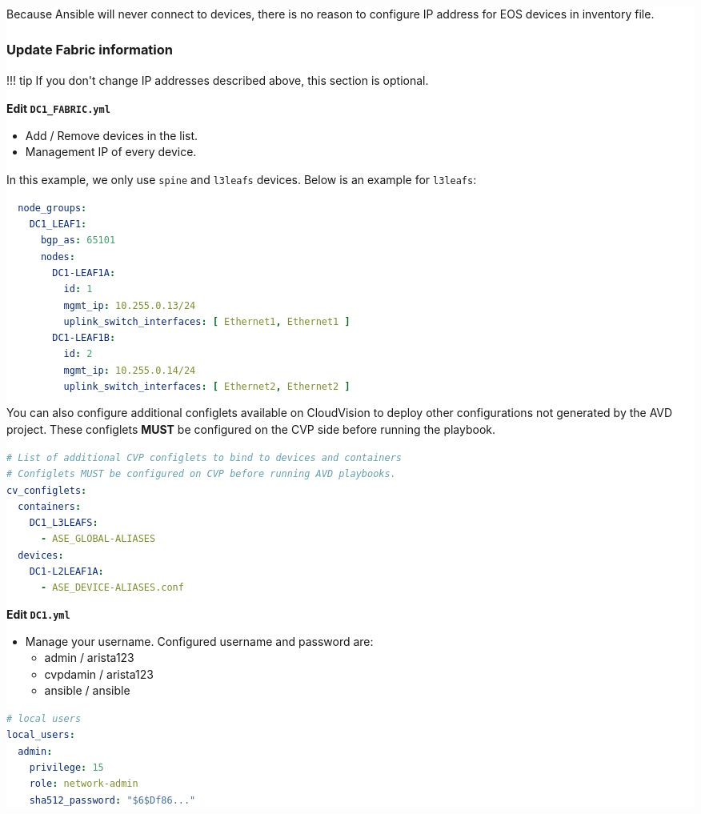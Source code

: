 Because Ansible will never connect to devices, there is no reason to configure IP address for EOS devices in inventory file.

### Update Fabric information

!!! tip
    If you don't change IP addresses described above, this section is optional.

**Edit `DC1_FABRIC.yml`**

- Add / Remove devices in the list.
- Management IP of every device.

In this example, we only use `spine` and `l3leafs` devices. Below is an example for `l3leafs`:

```yaml
  node_groups:
    DC1_LEAF1:
      bgp_as: 65101
      nodes:
        DC1-LEAF1A:
          id: 1
          mgmt_ip: 10.255.0.13/24
          uplink_switch_interfaces: [ Ethernet1, Ethernet1 ]
        DC1-LEAF1B:
          id: 2
          mgmt_ip: 10.255.0.14/24
          uplink_switch_interfaces: [ Ethernet2, Ethernet2 ]
```

You can also configure additional configlets available on CloudVision to deploy other configurations not generated by the AVD project. These configlets **MUST** be configured on the CVP side before running the playbook.

```yaml
# List of additional CVP configlets to bind to devices and containers
# Configlets MUST be configured on CVP before running AVD playbooks.
cv_configlets:
  containers:
    DC1_L3LEAFS:
      - ASE_GLOBAL-ALIASES
  devices:
    DC1-L2LEAF1A:
      - ASE_DEVICE-ALIASES.conf
```

**Edit `DC1.yml`**

- Manage your username. Configured username and password are:
  - admin / arista123
  - cvpdamin / arista123
  - ansible / ansible

```yaml
# local users
local_users:
  admin:
    privilege: 15
    role: network-admin
    sha512_password: "$6$Df86..."
```
